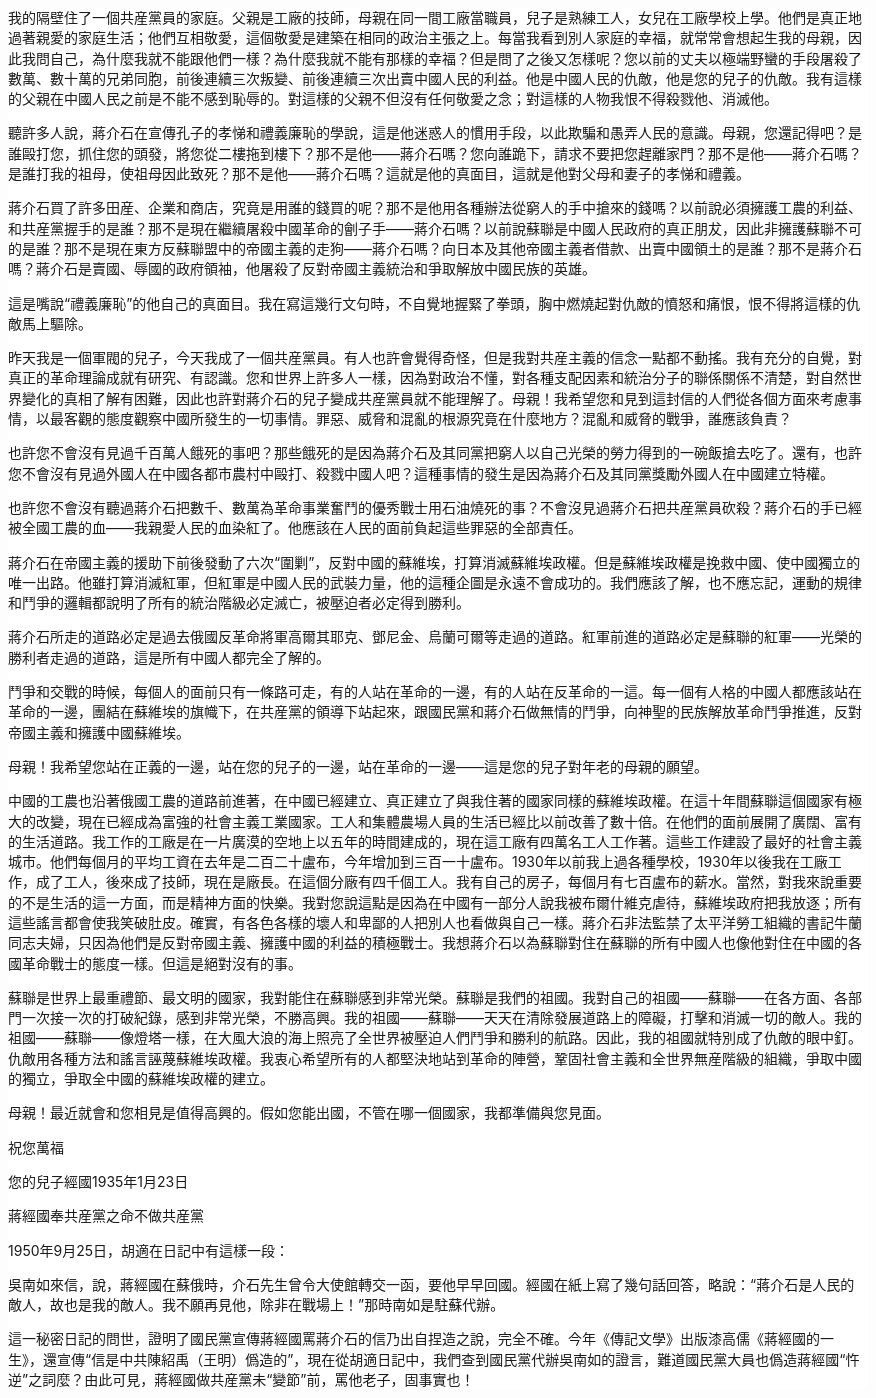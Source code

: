 我的隔壁住了一個共産黨員的家庭。父親是工廠的技師，母親在同一間工廠當職員，兒子是熟練工人，女兒在工廠學校上學。他們是真正地過著親愛的家庭生活；他們互相敬愛，這個敬愛是建築在相同的政治主張之上。每當我看到別人家庭的幸福，就常常會想起生我的母親，因此我問自己，為什麼我就不能跟他們一樣？為什麼我就不能有那樣的幸福？但是問了之後又怎樣呢？您以前的丈夫以極端野蠻的手段屠殺了數萬、數十萬的兄弟同胞，前後連續三次叛變、前後連續三次出賣中國人民的利益。他是中國人民的仇敵，他是您的兒子的仇敵。我有這樣的父親在中國人民之前是不能不感到恥辱的。對這樣的父親不但沒有任何敬愛之念；對這樣的人物我恨不得殺戮他、消滅他。

聽許多人說，蔣介石在宣傳孔子的孝悌和禮義廉恥的學說，這是他迷惑人的慣用手段，以此欺騙和愚弄人民的意識。母親，您還記得吧？是誰毆打您，抓住您的頭發，將您從二樓拖到樓下？那不是他——蔣介石嗎？您向誰跪下，請求不要把您趕離家門？那不是他——蔣介石嗎？是誰打我的祖母，使祖母因此致死？那不是他——蔣介石嗎？這就是他的真面目，這就是他對父母和妻子的孝悌和禮義。

蔣介石買了許多田産、企業和商店，究竟是用誰的錢買的呢？那不是他用各種辦法從窮人的手中搶來的錢嗎？以前說必須擁護工農的利益、和共産黨握手的是誰？那不是現在繼續屠殺中國革命的劊子手——蔣介石嗎？以前說蘇聯是中國人民政府的真正朋犮，因此非擁護蘇聯不可的是誰？那不是現在東方反蘇聯盟中的帝國主義的走狗——蔣介石嗎？向日本及其他帝國主義者借款、出賣中國領土的是誰？那不是蔣介石嗎？蔣介石是賣國、辱國的政府領袖，他屠殺了反對帝國主義統治和爭取解放中國民族的英雄。

這是嘴說“禮義廉恥”的他自己的真面目。我在寫這幾行文句時，不自覺地握緊了拳頭，胸中燃燒起對仇敵的憤怒和痛恨，恨不得將這樣的仇敵馬上驅除。

昨天我是一個軍閥的兒子，今天我成了一個共産黨員。有人也許會覺得奇怪，但是我對共産主義的信念一點都不動搖。我有充分的自覺，對真正的革命理論成就有研究、有認識。您和世界上許多人一樣，因為對政治不懂，對各種支配因素和統治分子的聯係關係不清楚，對自然世界變化的真相了解有困難，因此也許對蔣介石的兒子變成共産黨員就不能理解了。母親！我希望您和見到這封信的人們從各個方面來考慮事情，以最客觀的態度觀察中國所發生的一切事情。罪惡、威脅和混亂的根源究竟在什麼地方？混亂和威脅的戰爭，誰應該負責？

也許您不會沒有見過千百萬人餓死的事吧？那些餓死的是因為蔣介石及其同黨把窮人以自己光榮的勞力得到的一碗飯搶去吃了。還有，也許您不會沒有見過外國人在中國各都市農村中毆打、殺戮中國人吧？這種事情的發生是因為蔣介石及其同黨獎勵外國人在中國建立特權。

也許您不會沒有聽過蔣介石把數千、數萬為革命事業奮鬥的優秀戰士用石油燒死的事？不會沒見過蔣介石把共産黨員砍殺？蔣介石的手已經被全國工農的血——我親愛人民的血染紅了。他應該在人民的面前負起這些罪惡的全部責任。

蔣介石在帝國主義的援助下前後發動了六次“圍剿”，反對中國的蘇維埃，打算消滅蘇維埃政權。但是蘇維埃政權是挽救中國、使中國獨立的唯一出路。他雖打算消滅紅軍，但紅軍是中國人民的武裝力量，他的這種企圖是永遠不會成功的。我們應該了解，也不應忘記，運動的規律和鬥爭的邏輯都說明了所有的統治階級必定滅亡，被壓迫者必定得到勝利。

蔣介石所走的道路必定是過去俄國反革命將軍高爾其耶克、鄧尼金、烏蘭可爾等走過的道路。紅軍前進的道路必定是蘇聯的紅軍——光榮的勝利者走過的道路，這是所有中國人都完全了解的。

鬥爭和交戰的時候，每個人的面前只有一條路可走，有的人站在革命的一邊，有的人站在反革命的一這。每一個有人格的中國人都應該站在革命的一邊，團結在蘇維埃的旗幟下，在共産黨的領導下站起來，跟國民黨和蔣介石做無情的鬥爭，向神聖的民族解放革命鬥爭推進，反對帝國主義和擁護中國蘇維埃。

母親！我希望您站在正義的一邊，站在您的兒子的一邊，站在革命的一邊——這是您的兒子對年老的母親的願望。

中國的工農也沿著俄國工農的道路前進著，在中國已經建立、真正建立了與我住著的國家同樣的蘇維埃政權。在這十年間蘇聯這個國家有極大的改變，現在已經成為富強的社會主義工業國家。工人和集體農場人員的生活已經比以前改善了數十倍。在他們的面前展開了廣闊、富有的生活道路。我工作的工廠是在一片廣漠的空地上以五年的時間建成的，現在這工廠有四萬名工人工作著。這些工作建設了最好的社會主義城市。他們每個月的平均工資在去年是二百二十盧布，今年增加到三百一十盧布。1930年以前我上過各種學校，1930年以後我在工廠工作，成了工人，後來成了技師，現在是廠長。在這個分廠有四千個工人。我有自己的房子，每個月有七百盧布的薪水。當然，對我來說重要的不是生活的這一方面，而是精神方面的快樂。我對您說這點是因為在中國有一部分人說我被布爾什維克虐待，蘇維埃政府把我放逐；所有這些謠言都會使我笑破肚皮。確實，有各色各樣的壞人和卑鄙的人把別人也看做與自己一樣。蔣介石非法監禁了太平洋勞工組織的書記牛蘭同志夫婦，只因為他們是反對帝國主義、擁護中國的利益的積極戰士。我想蔣介石以為蘇聯對住在蘇聯的所有中國人也像他對住在中國的各國革命戰士的態度一樣。但這是絕對沒有的事。

蘇聯是世界上最重禮節、最文明的國家，我對能住在蘇聯感到非常光榮。蘇聯是我們的祖國。我對自己的祖國——蘇聯——在各方面、各部門一次接一次的打破紀錄，感到非常光榮，不勝高興。我的祖國——蘇聯——天天在清除發展道路上的障礙，打擊和消滅一切的敵人。我的祖國——蘇聯——像燈塔一樣，在大風大浪的海上照亮了全世界被壓迫人們鬥爭和勝利的航路。因此，我的祖國就特別成了仇敵的眼中釘。仇敵用各種方法和謠言誣蔑蘇維埃政權。我衷心希望所有的人都堅決地站到革命的陣營，鞏固社會主義和全世界無産階級的組織，爭取中國的獨立，爭取全中國的蘇維埃政權的建立。

母親！最近就會和您相見是值得高興的。假如您能出國，不管在哪一個國家，我都準備與您見面。

祝您萬福

您的兒子經國1935年1月23日



蔣經國奉共産黨之命不做共産黨

1950年9月25日，胡適在日記中有這樣一段：

吳南如來信，說，蔣經國在蘇俄時，介石先生曾令大使館轉交一函，要他早早回國。經國在紙上寫了幾句話回答，略說：“蔣介石是人民的敵人，故也是我的敵人。我不願再見他，除非在戰場上！”那時南如是駐蘇代辦。

這一秘密日記的問世，證明了國民黨宣傳蔣經國罵蔣介石的信乃出自捏造之說，完全不確。今年《傳記文學》出版漆高儒《蔣經國的一生》，還宣傳“信是中共陳紹禹（王明）僞造的”，現在從胡適日記中，我們查到國民黨代辦吳南如的證言，難道國民黨大員也僞造蔣經國“忤逆”之詞麼？由此可見，蔣經國做共産黨未“變節”前，罵他老子，固事實也！
